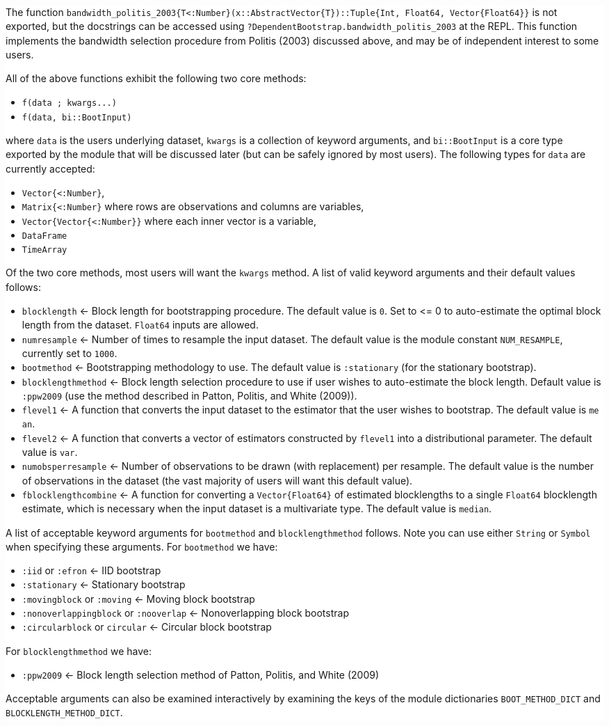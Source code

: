 The function `bandwidth_politis_2003{T<:Number}(x::AbstractVector{T})::Tuple{Int, Float64, Vector{Float64}}` is not exported, but the docstrings can be accessed using `?DependentBootstrap.bandwidth_politis_2003` at the REPL. This function implements the bandwidth selection procedure from Politis (2003) discussed above, and may be of independent interest to some users.

All of the above functions exhibit the following two core methods:

* `f(data ; kwargs...)`
* `f(data, bi::BootInput)`

where `data` is the users underlying dataset, `kwargs` is a collection of keyword arguments, and `bi::BootInput` is a core type exported by the module that will be discussed later (but can be safely ignored by most users). The following types for `data` are currently accepted:
* `Vector{<:Number}`,
* `Matrix{<:Number}` where rows are observations and columns are variables,
* `Vector{Vector{<:Number}}` where each inner vector is a variable,
* `DataFrame`
* `TimeArray`

Of the two core methods, most users will want the `kwargs` method. A list of valid keyword arguments and their default values follows:
* `blocklength`         <- Block length for bootstrapping procedure. The default value is `0`. Set to <= 0 to auto-estimate the optimal block length from the dataset. `Float64` inputs are allowed.
* `numresample`         <- Number of times to resample the input dataset. The default value is the module constant `NUM_RESAMPLE`, currently set to `1000`.
* `bootmethod`          <- Bootstrapping methodology to use. The default value is `:stationary` (for the stationary bootstrap).
* `blocklengthmethod`   <- Block length selection procedure to use if user wishes to auto-estimate the block length. Default value is `:ppw2009` (use the method described in Patton, Politis, and White (2009)).
* `flevel1`             <- A function that converts the input dataset to the estimator that the user wishes to bootstrap. The default value is `mean`.
* `flevel2`             <- A function that converts a vector of estimators constructed by `flevel1` into a distributional parameter. The default value is `var`.
* `numobsperresample`   <- Number of observations to be drawn (with replacement) per resample. The default value is the number of observations in the dataset (the vast majority of users will want this default value).
* `fblocklengthcombine` <- A function for converting a `Vector{Float64}` of estimated blocklengths to a single `Float64` blocklength estimate, which is necessary when the input dataset is a multivariate type. The default value is `median`.

A list of acceptable keyword arguments for `bootmethod` and `blocklengthmethod` follows. Note you can use either `String` or `Symbol` when specifying these arguments. For `bootmethod` we have:
* `:iid` or `:efron`                     <- IID bootstrap
* `:stationary`                          <- Stationary bootstrap
* `:movingblock` or `:moving`            <- Moving block bootstrap
* `:nonoverlappingblock` or `:nooverlap` <- Nonoverlapping block bootstrap
* `:circularblock` or `circular`         <- Circular block bootstrap

For `blocklengthmethod` we have:
* `:ppw2009` <- Block length selection method of Patton, Politis, and White (2009)

Acceptable arguments can also be examined interactively by examining the keys of the module dictionaries `BOOT_METHOD_DICT` and `BLOCKLENGTH_METHOD_DICT`.
